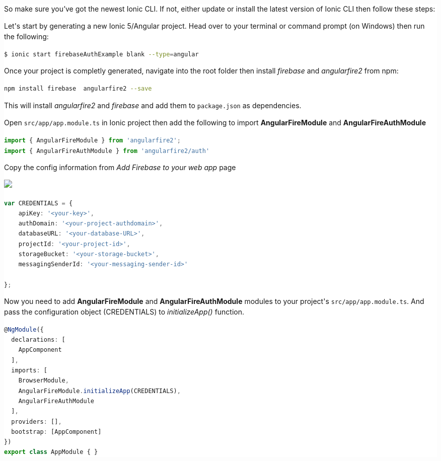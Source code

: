 So make sure you’ve got the newest Ionic CLI. If not, either update or install the latest version of Ionic CLI then follow these steps:

Let's start by generating a new Ionic 5/Angular project. Head over to your terminal or command prompt (on Windows) then run the following:

```bash
$ ionic start firebaseAuthExample blank --type=angular
```

Once your project is completly generated, navigate into the root folder then install *firebase* and *angularfire2* from npm:


```bash
npm install firebase  angularfire2 --save
```

This will install *angularfire2* and *firebase* and add them to `package.json` as dependencies.

Open `src/app/app.module.ts` in Ionic project then add the following to import **AngularFireModule** and **AngularFireAuthModule**

```ts
import { AngularFireModule } from 'angularfire2';
import { AngularFireAuthModule } from 'angularfire2/auth'
```

Copy the config information from *Add Firebase to your web app* page

![](https://screenshots.firefoxusercontent.com/images/ff1d8348-e9bc-4fca-ab17-66c7f23355a5.png)

```ts
var CREDENTIALS = {
	apiKey: '<your-key>',
    authDomain: '<your-project-authdomain>',
    databaseURL: '<your-database-URL>',
    projectId: '<your-project-id>',
    storageBucket: '<your-storage-bucket>',
    messagingSenderId: '<your-messaging-sender-id>'
  
};
```

Now you need to add **AngularFireModule** and **AngularFireAuthModule** modules to your project's `src/app/app.module.ts`. And pass the configuration object (CREDENTIALS) to  *initializeApp()* function.

```ts
@NgModule({
  declarations: [
    AppComponent
  ],
  imports: [
    BrowserModule,
    AngularFireModule.initializeApp(CREDENTIALS),
    AngularFireAuthModule
  ],
  providers: [],
  bootstrap: [AppComponent]
})
export class AppModule { }
```
